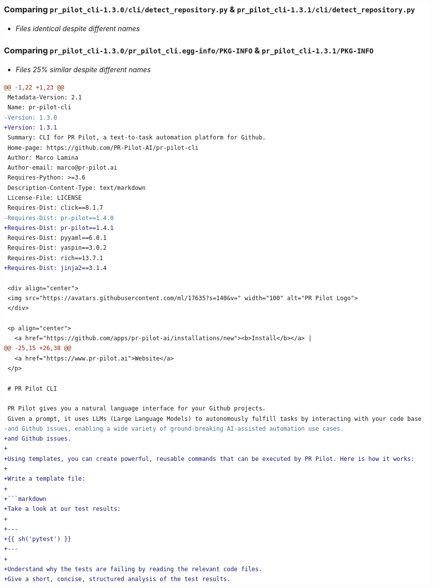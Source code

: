 ### Comparing `pr_pilot_cli-1.3.0/cli/detect_repository.py` & `pr_pilot_cli-1.3.1/cli/detect_repository.py`

 * *Files identical despite different names*

### Comparing `pr_pilot_cli-1.3.0/pr_pilot_cli.egg-info/PKG-INFO` & `pr_pilot_cli-1.3.1/PKG-INFO`

 * *Files 25% similar despite different names*

```diff
@@ -1,22 +1,23 @@
 Metadata-Version: 2.1
 Name: pr-pilot-cli
-Version: 1.3.0
+Version: 1.3.1
 Summary: CLI for PR Pilot, a text-to-task automation platform for Github.
 Home-page: https://github.com/PR-Pilot-AI/pr-pilot-cli
 Author: Marco Lamina
 Author-email: marco@pr-pilot.ai
 Requires-Python: >=3.6
 Description-Content-Type: text/markdown
 License-File: LICENSE
 Requires-Dist: click==8.1.7
-Requires-Dist: pr-pilot==1.4.0
+Requires-Dist: pr-pilot==1.4.1
 Requires-Dist: pyyaml==6.0.1
 Requires-Dist: yaspin==3.0.2
 Requires-Dist: rich==13.7.1
+Requires-Dist: jinja2==3.1.4
 
 <div align="center">
 <img src="https://avatars.githubusercontent.com/ml/17635?s=140&v=" width="100" alt="PR Pilot Logo">
 </div>
 
 <p align="center">
   <a href="https://github.com/apps/pr-pilot-ai/installations/new"><b>Install</b></a> |
@@ -25,15 +26,38 @@
   <a href="https://www.pr-pilot.ai">Website</a>
 </p>
 
 # PR Pilot CLI
 
 PR Pilot gives you a natural language interface for your Github projects.
 Given a prompt, it uses LLMs (Large Language Models) to autonomously fulfill tasks by interacting with your code base
-and Github issues, enabling a wide variety of ground-breaking AI-assisted automation use cases.
+and Github issues.
+
+Using templates, you can create powerful, reusable commands that can be executed by PR Pilot. Here is how it works:
+
+Write a template file:
+
+```markdown
+Take a look at our test results:
+
+---
+{{ sh('pytest') }}
+---
+
+Understand why the tests are failing by reading the relevant code files. 
+Give a short, concise, structured analysis of the test results.
```